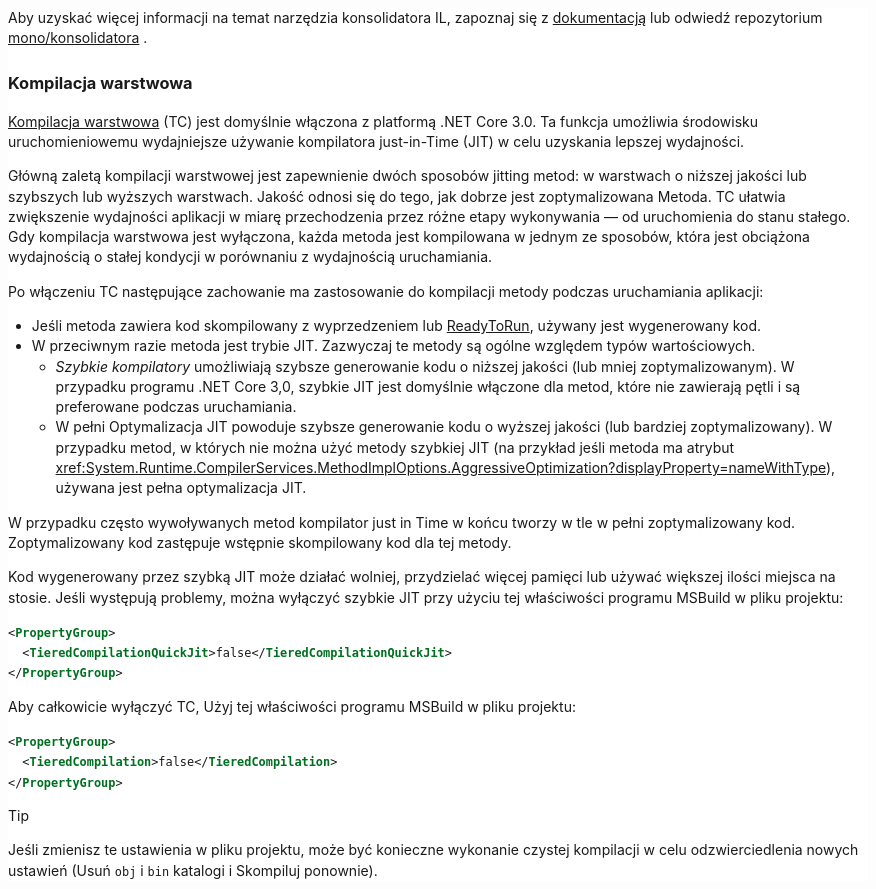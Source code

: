 Aby uzyskać więcej informacji na temat narzędzia konsolidatora IL, zapoznaj się z [dokumentacją](https://aka.ms/dotnet-illink) lub odwiedź repozytorium [mono/konsolidatora]( https://github.com/mono/linker) .

### <a name="tiered-compilation"></a>Kompilacja warstwowa

[Kompilacja warstwowa](https://github.com/dotnet/runtime/blob/master/docs/design/features/tiered-compilation-guide.md) (TC) jest domyślnie włączona z platformą .NET Core 3.0. Ta funkcja umożliwia środowisku uruchomieniowemu wydajniejsze używanie kompilatora just-in-Time (JIT) w celu uzyskania lepszej wydajności.

Główną zaletą kompilacji warstwowej jest zapewnienie dwóch sposobów jitting metod: w warstwach o niższej jakości lub szybszych lub wyższych warstwach. Jakość odnosi się do tego, jak dobrze jest zoptymalizowana Metoda. TC ułatwia zwiększenie wydajności aplikacji w miarę przechodzenia przez różne etapy wykonywania — od uruchomienia do stanu stałego. Gdy kompilacja warstwowa jest wyłączona, każda metoda jest kompilowana w jednym ze sposobów, która jest obciążona wydajnością o stałej kondycji w porównaniu z wydajnością uruchamiania.

Po włączeniu TC następujące zachowanie ma zastosowanie do kompilacji metody podczas uruchamiania aplikacji:

- Jeśli metoda zawiera kod skompilowany z wyprzedzeniem lub [ReadyToRun](#readytorun-images), używany jest wygenerowany kod.
- W przeciwnym razie metoda jest trybie JIT. Zazwyczaj te metody są ogólne względem typów wartościowych.
  - *Szybkie kompilatory* umożliwiają szybsze generowanie kodu o niższej jakości (lub mniej zoptymalizowanym). W przypadku programu .NET Core 3,0, szybkie JIT jest domyślnie włączone dla metod, które nie zawierają pętli i są preferowane podczas uruchamiania.
  - W pełni Optymalizacja JIT powoduje szybsze generowanie kodu o wyższej jakości (lub bardziej zoptymalizowany). W przypadku metod, w których nie można użyć metody szybkiej JIT (na przykład jeśli metoda ma atrybut <xref:System.Runtime.CompilerServices.MethodImplOptions.AggressiveOptimization?displayProperty=nameWithType>), używana jest pełna optymalizacja JIT.

W przypadku często wywoływanych metod kompilator just in Time w końcu tworzy w tle w pełni zoptymalizowany kod. Zoptymalizowany kod zastępuje wstępnie skompilowany kod dla tej metody.

Kod wygenerowany przez szybką JIT może działać wolniej, przydzielać więcej pamięci lub używać większej ilości miejsca na stosie. Jeśli występują problemy, można wyłączyć szybkie JIT przy użyciu tej właściwości programu MSBuild w pliku projektu:

```xml
<PropertyGroup>
  <TieredCompilationQuickJit>false</TieredCompilationQuickJit>
</PropertyGroup>
```

Aby całkowicie wyłączyć TC, Użyj tej właściwości programu MSBuild w pliku projektu:

```xml
<PropertyGroup>
  <TieredCompilation>false</TieredCompilation>
</PropertyGroup>
```

> [!TIP]
> Jeśli zmienisz te ustawienia w pliku projektu, może być konieczne wykonanie czystej kompilacji w celu odzwierciedlenia nowych ustawień (Usuń `obj` i `bin` katalogi i Skompiluj ponownie).
